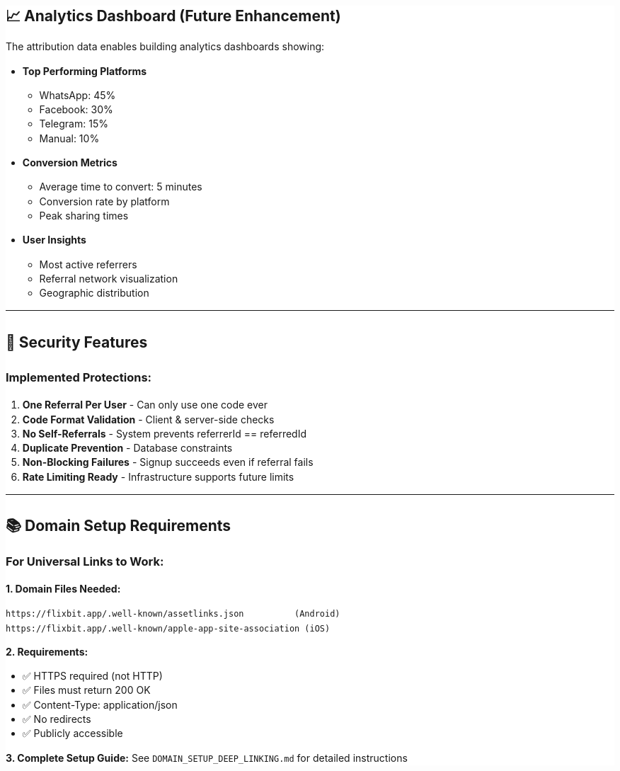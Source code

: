 
## 📈 Analytics Dashboard (Future Enhancement)

The attribution data enables building analytics dashboards showing:

- **Top Performing Platforms**
  - WhatsApp: 45%
  - Facebook: 30%
  - Telegram: 15%
  - Manual: 10%

- **Conversion Metrics**
  - Average time to convert: 5 minutes
  - Conversion rate by platform
  - Peak sharing times

- **User Insights**
  - Most active referrers
  - Referral network visualization
  - Geographic distribution

---

## 🔐 Security Features

### Implemented Protections:
1. **One Referral Per User** - Can only use one code ever
2. **Code Format Validation** - Client & server-side checks
3. **No Self-Referrals** - System prevents referrerId == referredId
4. **Duplicate Prevention** - Database constraints
5. **Non-Blocking Failures** - Signup succeeds even if referral fails
6. **Rate Limiting Ready** - Infrastructure supports future limits

---

## 📚 Domain Setup Requirements

### For Universal Links to Work:

**1. Domain Files Needed:**
```
https://flixbit.app/.well-known/assetlinks.json          (Android)
https://flixbit.app/.well-known/apple-app-site-association (iOS)
```

**2. Requirements:**
- ✅ HTTPS required (not HTTP)
- ✅ Files must return 200 OK
- ✅ Content-Type: application/json
- ✅ No redirects
- ✅ Publicly accessible

**3. Complete Setup Guide:**
See `DOMAIN_SETUP_DEEP_LINKING.md` for detailed instructions
